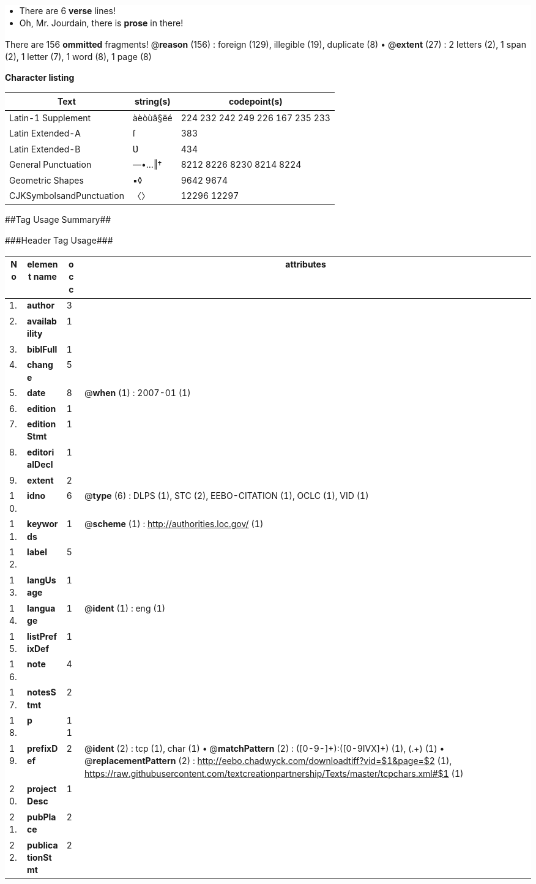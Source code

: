   * There are 6 **verse** lines!
  * Oh, Mr. Jourdain, there is **prose** in there!

There are 156 **ommitted** fragments! 
 @__reason__ (156) : foreign (129), illegible (19), duplicate (8)  •  @__extent__ (27) : 2 letters (2), 1 span (2), 1 letter (7), 1 word (8), 1 page (8)

**Character listing**


|Text|string(s)|codepoint(s)|
|---|---|---|
|Latin-1 Supplement|àèòùâ§ëé|224 232 242 249 226 167 235 233|
|Latin Extended-A|ſ|383|
|Latin Extended-B|Ʋ|434|
|General Punctuation|—•…‖†|8212 8226 8230 8214 8224|
|Geometric Shapes|▪◊|9642 9674|
|CJKSymbolsandPunctuation|〈〉|12296 12297|

##Tag Usage Summary##

###Header Tag Usage###

|No|element name|occ|attributes|
|---|---|---|---|
|1.|__author__|3||
|2.|__availability__|1||
|3.|__biblFull__|1||
|4.|__change__|5||
|5.|__date__|8| @__when__ (1) : 2007-01 (1)|
|6.|__edition__|1||
|7.|__editionStmt__|1||
|8.|__editorialDecl__|1||
|9.|__extent__|2||
|10.|__idno__|6| @__type__ (6) : DLPS (1), STC (2), EEBO-CITATION (1), OCLC (1), VID (1)|
|11.|__keywords__|1| @__scheme__ (1) : http://authorities.loc.gov/ (1)|
|12.|__label__|5||
|13.|__langUsage__|1||
|14.|__language__|1| @__ident__ (1) : eng (1)|
|15.|__listPrefixDef__|1||
|16.|__note__|4||
|17.|__notesStmt__|2||
|18.|__p__|11||
|19.|__prefixDef__|2| @__ident__ (2) : tcp (1), char (1)  •  @__matchPattern__ (2) : ([0-9\-]+):([0-9IVX]+) (1), (.+) (1)  •  @__replacementPattern__ (2) : http://eebo.chadwyck.com/downloadtiff?vid=$1&page=$2 (1), https://raw.githubusercontent.com/textcreationpartnership/Texts/master/tcpchars.xml#$1 (1)|
|20.|__projectDesc__|1||
|21.|__pubPlace__|2||
|22.|__publicationStmt__|2||
